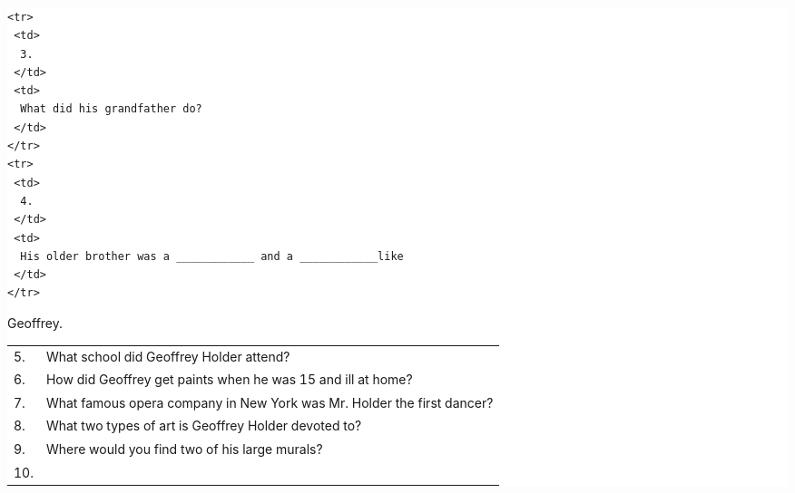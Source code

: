     <tr>
     <td>
      3.
     </td>
     <td>
      What did his grandfather do?
     </td>
    </tr>
    <tr>
     <td>
      4.
     </td>
     <td>
      His older brother was a ____________ and a ____________like
     </td>
    </tr>
   </table>
   <dt>
    Geoffrey.
    <table border="0">
     <tr>
      <td>
       5.
      </td>
      <td>
       What school did Geoffrey Holder attend?
      </td>
     </tr>
     <tr>
      <td>
       6.
      </td>
      <td>
       How did Geoffrey get paints when he was 15 and ill at home?
      </td>
     </tr>
     <tr>
      <td>
       7.
      </td>
      <td>
       What famous opera company in New York was Mr. Holder the first dancer?
      </td>
     </tr>
     <tr>
      <td>
       8.
      </td>
      <td>
       What two types of art is Geoffrey Holder devoted to?
      </td>
     </tr>
     <tr>
      <td>
       9.
      </td>
      <td>
       Where would you find two of his large murals?
      </td>
     </tr>
     <tr>
      <td>
       10.
      </td>